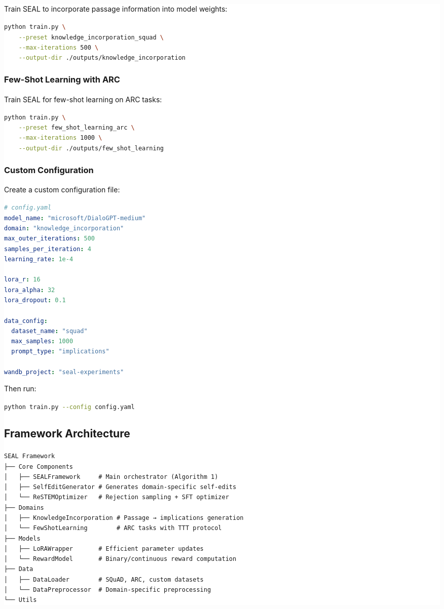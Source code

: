 Train SEAL to incorporate passage information into model weights:

```bash
python train.py \
    --preset knowledge_incorporation_squad \
    --max-iterations 500 \
    --output-dir ./outputs/knowledge_incorporation
```

### Few-Shot Learning with ARC

Train SEAL for few-shot learning on ARC tasks:

```bash
python train.py \
    --preset few_shot_learning_arc \
    --max-iterations 1000 \
    --output-dir ./outputs/few_shot_learning
```

### Custom Configuration

Create a custom configuration file:

```yaml
# config.yaml
model_name: "microsoft/DialoGPT-medium"
domain: "knowledge_incorporation"
max_outer_iterations: 500
samples_per_iteration: 4
learning_rate: 1e-4

lora_r: 16
lora_alpha: 32
lora_dropout: 0.1

data_config:
  dataset_name: "squad"
  max_samples: 1000
  prompt_type: "implications"

wandb_project: "seal-experiments"
```

Then run:
```bash
python train.py --config config.yaml
```

## Framework Architecture

```
SEAL Framework
├── Core Components
│   ├── SEALFramework     # Main orchestrator (Algorithm 1)
│   ├── SelfEditGenerator # Generates domain-specific self-edits
│   └── ReSTEMOptimizer   # Rejection sampling + SFT optimizer
├── Domains
│   ├── KnowledgeIncorporation # Passage → implications generation
│   └── FewShotLearning        # ARC tasks with TTT protocol
├── Models
│   ├── LoRAWrapper       # Efficient parameter updates
│   └── RewardModel       # Binary/continuous reward computation
├── Data
│   ├── DataLoader        # SQuAD, ARC, custom datasets
│   └── DataPreprocessor  # Domain-specific preprocessing
└── Utils
```
